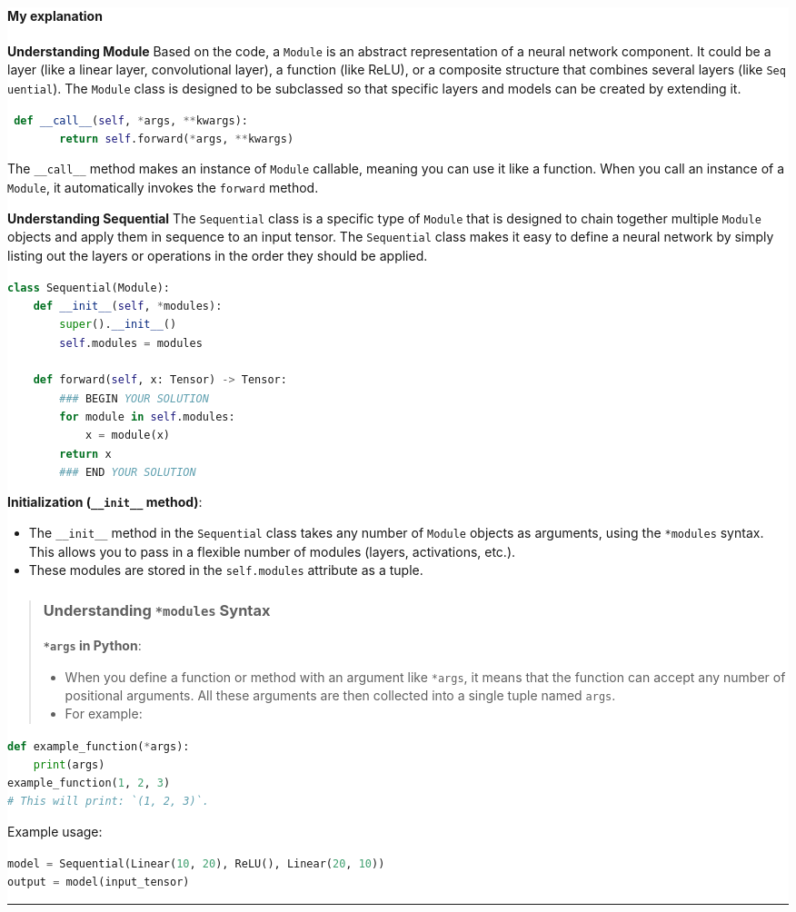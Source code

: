 #### My explanation

**Understanding Module**
Based on the code, a `Module` is an abstract representation of a neural network component. It could be a layer (like a linear layer, convolutional layer), a function (like ReLU), or a composite structure that combines several layers (like `Sequential`). The `Module` class is designed to be subclassed so that specific layers and models can be created by extending it.

```python
 def __call__(self, *args, **kwargs):
        return self.forward(*args, **kwargs)
```
The `__call__` method makes an instance of `Module` callable, meaning you can use it like a function. When you call an instance of a `Module`, it automatically invokes the `forward` method.

**Understanding Sequential**
The `Sequential` class is a specific type of `Module` that is designed to chain together multiple `Module` objects and apply them in sequence to an input tensor. The `Sequential` class makes it easy to define a neural network by simply listing out the layers or operations in the order they should be applied.

```python
class Sequential(Module):
    def __init__(self, *modules):
        super().__init__()
        self.modules = modules

    def forward(self, x: Tensor) -> Tensor:
        ### BEGIN YOUR SOLUTION
        for module in self.modules:
            x = module(x)
        return x
        ### END YOUR SOLUTION
```

**Initialization (`__init__` method)**:

-   The `__init__` method in the `Sequential` class takes any number of `Module` objects as arguments, using the `*modules` syntax. This allows you to pass in a flexible number of modules (layers, activations, etc.).
-   These modules are stored in the `self.modules` attribute as a tuple.

>### Understanding `*modules` Syntax
>**`*args` in Python**:
> -   When you define a function or method with an argument like `*args`, it means that the function can accept any number of positional arguments. All these arguments are then collected into a single tuple named `args`.
> - For example:
```python
def example_function(*args):
    print(args)
example_function(1, 2, 3)
# This will print: `(1, 2, 3)`.
```
Example usage:
```python
model = Sequential(Linear(10, 20), ReLU(), Linear(20, 10))
output = model(input_tensor)
```
___
